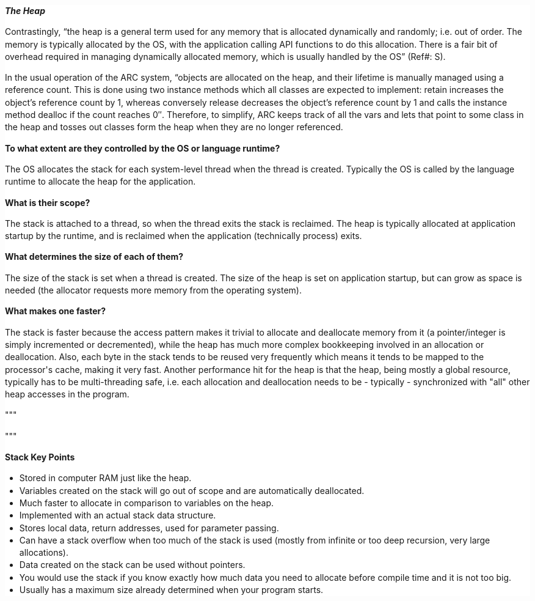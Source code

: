 ***The Heap***

Contrastingly, “the heap is a general term used for any memory that is allocated dynamically and randomly; i.e. out of order. The memory is typically allocated by the OS, with the application calling API functions to do this allocation. There is a fair bit of overhead required in managing dynamically allocated memory, which is usually handled by the OS” (Ref#: S).

In the usual operation of the ARC system, “objects are allocated on the heap, and their lifetime is manually managed using a reference count. This is done using two instance methods which all classes are expected to implement: retain increases the object’s reference count by 1, whereas conversely release decreases the object’s reference count by 1 and calls the instance method dealloc if the count reaches 0″. Therefore, to simplify, ARC keeps track of all the vars and lets that point to some class in the heap and tosses out classes form the heap when they are no longer referenced.


**To what extent are they controlled by the OS or language runtime?**

The OS allocates the stack for each system-level thread when the thread is created. Typically the OS is called by the language runtime to allocate the heap for the application.

**What is their scope?**

The stack is attached to a thread, so when the thread exits the stack is reclaimed. The heap is typically allocated at application startup by the runtime, and is reclaimed when the application (technically process) exits.

**What determines the size of each of them?**

The size of the stack is set when a thread is created. The size of the heap is set on application startup, but can grow as space is needed (the allocator requests more memory from the operating system).

**What makes one faster?**

The stack is faster because the access pattern makes it trivial to allocate and deallocate memory from it (a pointer/integer is simply incremented or decremented), while the heap has much more complex bookkeeping involved in an allocation or deallocation. Also, each byte in the stack tends to be reused very frequently which means it tends to be mapped to the processor's cache, making it very fast. Another performance hit for the heap is that the heap, being mostly a global resource, typically has to be multi-threading safe, i.e. each allocation and deallocation needs to be - typically - synchronized with "all" other heap accesses in the program.

"""

"""

**Stack Key Points**

- Stored in computer RAM just like the heap.
- Variables created on the stack will go out of scope and are automatically deallocated.
- Much faster to allocate in comparison to variables on the heap.
- Implemented with an actual stack data structure.
- Stores local data, return addresses, used for parameter passing.
- Can have a stack overflow when too much of the stack is used (mostly from infinite or too deep recursion, very large allocations).
- Data created on the stack can be used without pointers.
- You would use the stack if you know exactly how much data you need to allocate before compile time and it is not too big.
- Usually has a maximum size already determined when your program starts.
